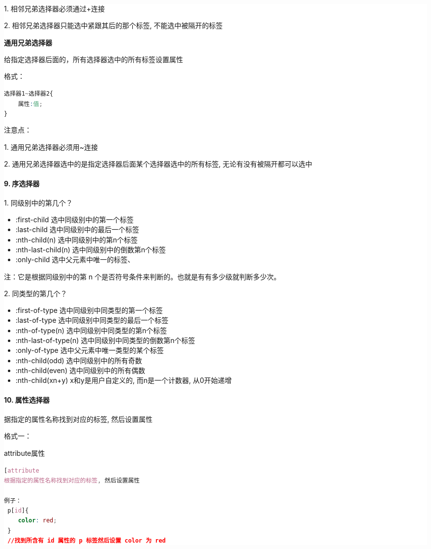 1\. 相邻兄弟选择器必须通过+连接

2\. 相邻兄弟选择器只能选中紧跟其后的那个标签, 不能选中被隔开的标签

**通用兄弟选择器**

给指定选择器后面的，所有选择器选中的所有标签设置属性

格式：

```css
选择器1~选择器2{
    属性:值;
}
```

注意点：

1\. 通用兄弟选择器必须用~连接

2\. 通用兄弟选择器选中的是指定选择器后面某个选择器选中的所有标签, 无论有没有被隔开都可以选中

#### 9\. 序选择器

1\. 同级别中的第几个？

- :first-child 选中同级别中的第一个标签
- :last-child 选中同级别中的最后一个标签
- :nth-child(n) 选中同级别中的第n个标签
- :nth-last-child(n) 选中同级别中的倒数第n个标签
- :only-child 选中父元素中唯一的标签、

注：它是根据同级别中的第 n 个是否符号条件来判断的。也就是有有多少级就判断多少次。

2\. 同类型的第几个？

- :first-of-type 选中同级别中同类型的第一个标签
- :last-of-type  选中同级别中同类型的最后一个标签
- :nth-of-type(n) 选中同级别中同类型的第n个标签
- :nth-last-of-type(n)  选中同级别中同类型的倒数第n个标签
- :only-of-type 选中父元素中唯一类型的某个标签
- :nth-child(odd) 选中同级别中的所有奇数
- :nth-child(even) 选中同级别中的所有偶数
- :nth-child(xn+y)
  x和y是用户自定义的, 而n是一个计数器, 从0开始递增

#### 10\. 属性选择器

据指定的属性名称找到对应的标签, 然后设置属性

格式一：

attribute属性

```css
[attribute
根据指定的属性名称找到对应的标签, 然后设置属性

例子：
 p[id]{
 	color: red;
 }
 //找到所含有 id 属性的 p 标签然后设置 color 为 red
```
